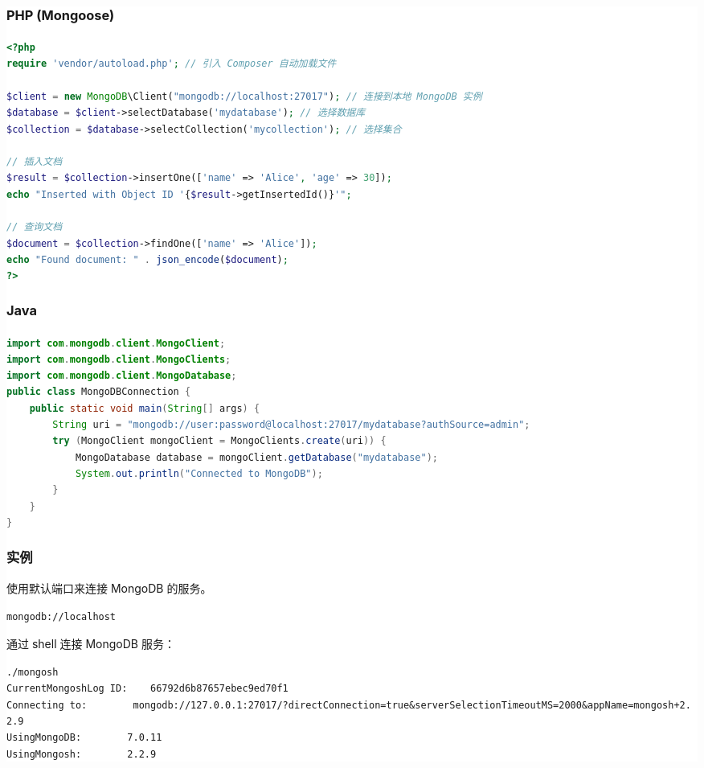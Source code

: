 ### PHP (Mongoose)

```php
<?php
require 'vendor/autoload.php'; // 引入 Composer 自动加载文件

$client = new MongoDB\Client("mongodb://localhost:27017"); // 连接到本地 MongoDB 实例
$database = $client->selectDatabase('mydatabase'); // 选择数据库
$collection = $database->selectCollection('mycollection'); // 选择集合

// 插入文档
$result = $collection->insertOne(['name' => 'Alice', 'age' => 30]);
echo "Inserted with Object ID '{$result->getInsertedId()}'";

// 查询文档
$document = $collection->findOne(['name' => 'Alice']);
echo "Found document: " . json_encode($document);
?>
```

### Java

```java
import com.mongodb.client.MongoClient;
import com.mongodb.client.MongoClients;
import com.mongodb.client.MongoDatabase;
public class MongoDBConnection {
    public static void main(String[] args) {
        String uri = "mongodb://user:password@localhost:27017/mydatabase?authSource=admin";
        try (MongoClient mongoClient = MongoClients.create(uri)) {
            MongoDatabase database = mongoClient.getDatabase("mydatabase");
            System.out.println("Connected to MongoDB");
        }
    }
}
```

### 实例

使用默认端口来连接 MongoDB 的服务。

```text
mongodb://localhost
```

通过 shell 连接 MongoDB 服务：

```text
./mongosh
CurrentMongoshLog ID:    66792d6b87657ebec9ed70f1
Connecting to:        mongodb://127.0.0.1:27017/?directConnection=true&serverSelectionTimeoutMS=2000&appName=mongosh+2.2.9
UsingMongoDB:        7.0.11
UsingMongosh:        2.2.9
```
